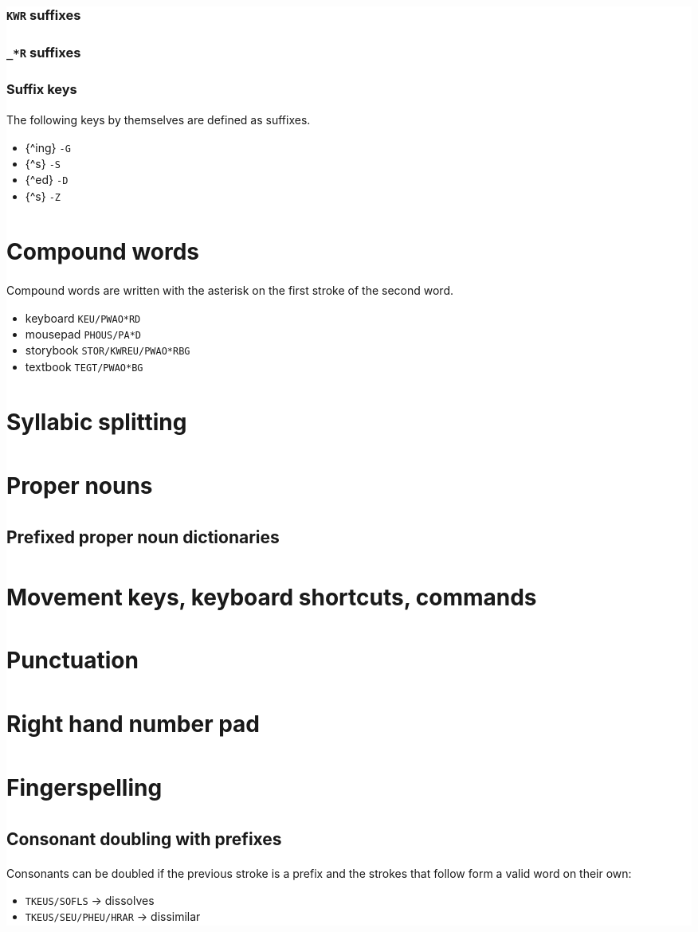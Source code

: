 ### `KWR` suffixes

### `_*R` suffixes

### Suffix keys

The following keys by themselves are defined as suffixes.

* {^ing} `-G`
* {^s} `-S`
* {^ed} `-D`
* {^s} `-Z`



# Compound words

Compound words are written with the asterisk on the first stroke of the second word.
- keyboard `KEU/PWAO*RD`
- mousepad `PHOUS/PA*D`
- storybook `STOR/KWREU/PWAO*RBG`
- textbook `TEGT/PWAO*BG`

# Syllabic splitting

# Proper nouns

## Prefixed proper noun dictionaries

# Movement keys, keyboard shortcuts, commands

# Punctuation

# Right hand number pad

# Fingerspelling

## Consonant doubling with prefixes

Consonants can be doubled if the previous stroke is a prefix and the strokes that follow form a valid word on their own:
 - `TKEUS/SOFLS` → dissolves
 - `TKEUS/SEU/PHEU/HRAR` → dissimilar
